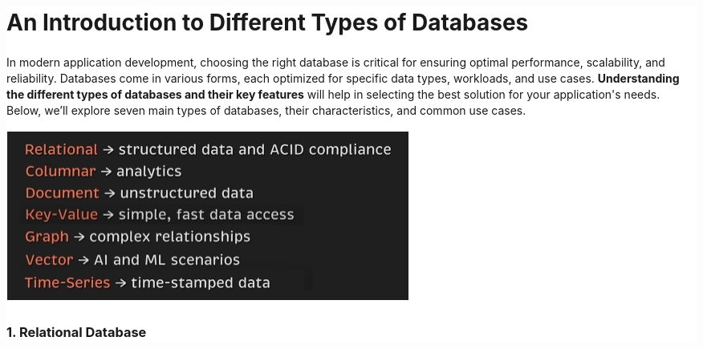 # An Introduction to Different Types of Databases

In modern application development, choosing the right database is critical for ensuring optimal performance, scalability, and reliability. Databases come in various forms, each optimized for specific data types, workloads, and use cases. **Understanding the different types of databases and their key features** will help in selecting the best solution for your application's needs. Below, we’ll explore seven main types of databases, their characteristics, and common use cases.

<img src="res/database_types.jpg" width="500" style="border: 1px solid white;" />

### 1. **Relational Database**
